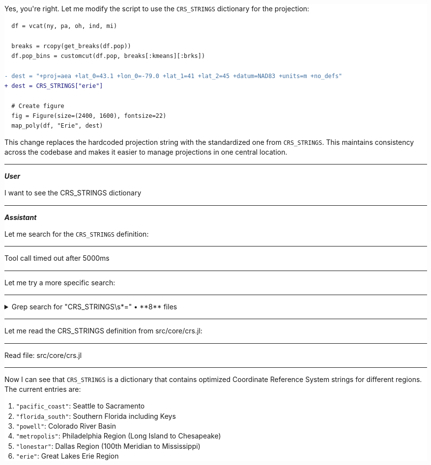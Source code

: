 Yes, you're right. Let me modify the script to use the `CRS_STRINGS` dictionary for the projection:

```diff
  df = vcat(ny, pa, oh, ind, mi)
  
  breaks = rcopy(get_breaks(df.pop))
  df.pop_bins = customcut(df.pop, breaks[:kmeans][:brks])
  
- dest = "+proj=aea +lat_0=43.1 +lon_0=-79.0 +lat_1=41 +lat_2=45 +datum=NAD83 +units=m +no_defs"
+ dest = CRS_STRINGS["erie"]
  
  # Create figure
  fig = Figure(size=(2400, 1600), fontsize=22)
  map_poly(df, "Erie", dest)
```

This change replaces the hardcoded projection string with the standardized one from `CRS_STRINGS`. This maintains consistency across the codebase and makes it easier to manage projections in one central location.

---

_**User**_

I want to see the CRS_STRINGS dictionary

---

_**Assistant**_

Let me search for the `CRS_STRINGS` definition:

---

Tool call timed out after 5000ms

---

Let me try a more specific search:

---

<details><summary>Grep search for "CRS_STRINGS\s*=" • **8** files</summary></details>

---

Let me read the CRS_STRINGS definition from src/core/crs.jl:

---

Read file: src/core/crs.jl

---

Now I can see that `CRS_STRINGS` is a dictionary that contains optimized Coordinate Reference System strings for different regions. The current entries are:

1. `"pacific_coast"`: Seattle to Sacramento
2. `"florida_south"`: Southern Florida including Keys
3. `"powell"`: Colorado River Basin
4. `"metropolis"`: Philadelphia Region (Long Island to Chesapeake)
5. `"lonestar"`: Dallas Region (100th Meridian to Mississippi)
6. `"erie"`: Great Lakes Erie Region
